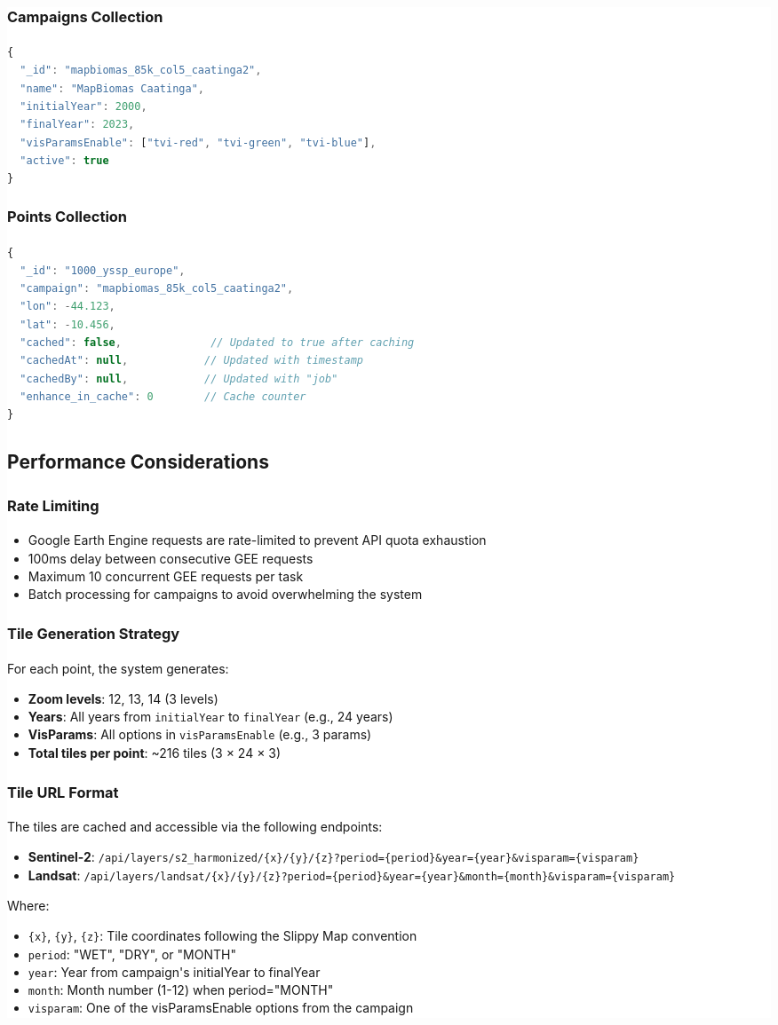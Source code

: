 ### Campaigns Collection
```javascript
{
  "_id": "mapbiomas_85k_col5_caatinga2",
  "name": "MapBiomas Caatinga",
  "initialYear": 2000,
  "finalYear": 2023,
  "visParamsEnable": ["tvi-red", "tvi-green", "tvi-blue"],
  "active": true
}
```

### Points Collection
```javascript
{
  "_id": "1000_yssp_europe",
  "campaign": "mapbiomas_85k_col5_caatinga2",
  "lon": -44.123,
  "lat": -10.456,
  "cached": false,              // Updated to true after caching
  "cachedAt": null,            // Updated with timestamp
  "cachedBy": null,            // Updated with "job"
  "enhance_in_cache": 0        // Cache counter
}
```

## Performance Considerations

### Rate Limiting
- Google Earth Engine requests are rate-limited to prevent API quota exhaustion
- 100ms delay between consecutive GEE requests
- Maximum 10 concurrent GEE requests per task
- Batch processing for campaigns to avoid overwhelming the system

### Tile Generation Strategy
For each point, the system generates:
- **Zoom levels**: 12, 13, 14 (3 levels)
- **Years**: All years from `initialYear` to `finalYear` (e.g., 24 years)
- **VisParams**: All options in `visParamsEnable` (e.g., 3 params)
- **Total tiles per point**: ~216 tiles (3 × 24 × 3)

### Tile URL Format
The tiles are cached and accessible via the following endpoints:
- **Sentinel-2**: `/api/layers/s2_harmonized/{x}/{y}/{z}?period={period}&year={year}&visparam={visparam}`
- **Landsat**: `/api/layers/landsat/{x}/{y}/{z}?period={period}&year={year}&month={month}&visparam={visparam}`

Where:
- `{x}`, `{y}`, `{z}`: Tile coordinates following the Slippy Map convention
- `period`: "WET", "DRY", or "MONTH"
- `year`: Year from campaign's initialYear to finalYear
- `month`: Month number (1-12) when period="MONTH"
- `visparam`: One of the visParamsEnable options from the campaign
